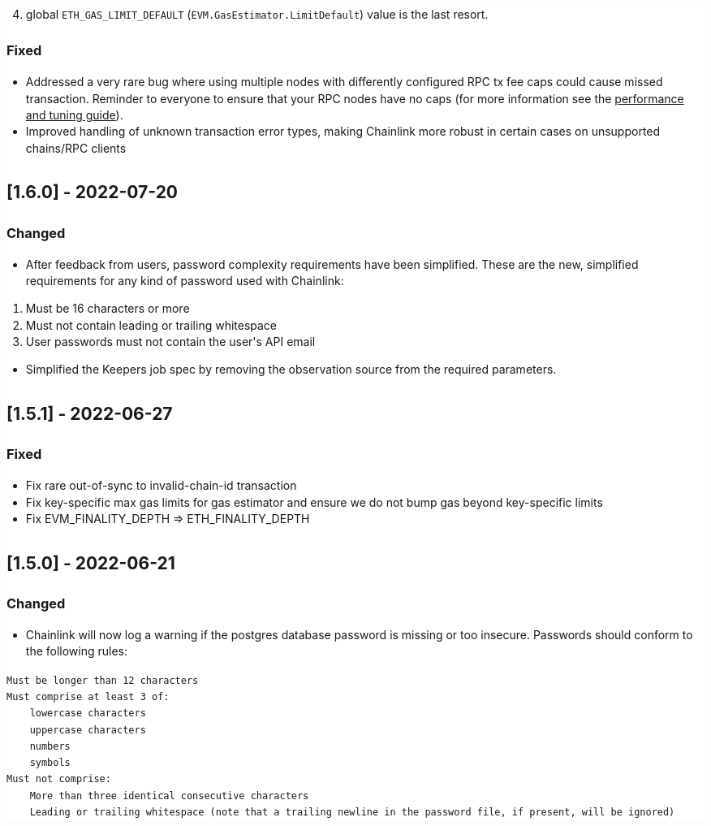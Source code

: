 4. global `ETH_GAS_LIMIT_DEFAULT` (`EVM.GasEstimator.LimitDefault`) value is the last resort.

### Fixed

- Addressed a very rare bug where using multiple nodes with differently configured RPC tx fee caps could cause missed transaction. Reminder to everyone to ensure that your RPC nodes have no caps (for more information see the [performance and tuning guide](https://docs.chain.link/docs/evm-performance-configuration/)).
- Improved handling of unknown transaction error types, making Chainlink more robust in certain cases on unsupported chains/RPC clients

## [1.6.0] - 2022-07-20

### Changed

- After feedback from users, password complexity requirements have been simplified. These are the new, simplified requirements for any kind of password used with Chainlink:

1. Must be 16 characters or more
2. Must not contain leading or trailing whitespace
3. User passwords must not contain the user's API email

- Simplified the Keepers job spec by removing the observation source from the required parameters.

## [1.5.1] - 2022-06-27

### Fixed

- Fix rare out-of-sync to invalid-chain-id transaction
- Fix key-specific max gas limits for gas estimator and ensure we do not bump gas beyond key-specific limits
- Fix EVM_FINALITY_DEPTH => ETH_FINALITY_DEPTH

## [1.5.0] - 2022-06-21

### Changed

- Chainlink will now log a warning if the postgres database password is missing or too insecure. Passwords should conform to the following rules:

```
Must be longer than 12 characters
Must comprise at least 3 of:
	lowercase characters
	uppercase characters
	numbers
	symbols
Must not comprise:
	More than three identical consecutive characters
	Leading or trailing whitespace (note that a trailing newline in the password file, if present, will be ignored)
```
